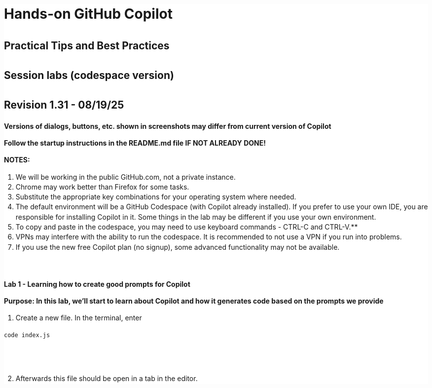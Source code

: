 # Hands-on GitHub Copilot
## Practical Tips and Best Practices
## Session labs (codespace version)
## Revision 1.31 - 08/19/25

**Versions of dialogs, buttons, etc. shown in screenshots may differ from current version of Copilot**

**Follow the startup instructions in the README.md file IF NOT ALREADY DONE!**

**NOTES:**
1. We will be working in the public GitHub.com, not a private instance.
2. Chrome may work better than Firefox for some tasks.
3. Substitute the appropriate key combinations for your operating system where needed.
4. The default environment will be a GitHub Codespace (with Copilot already installed). If you prefer to use your own IDE, you are responsible for installing Copilot in it. Some things in the lab may be different if you use your own environment.
5. To copy and paste in the codespace, you may need to use keyboard commands - CTRL-C and CTRL-V.**
6. VPNs may interfere with the ability to run the codespace. It is recommended to not use a VPN if you run into problems.
7. If you use the new free Copilot plan (no signup), some advanced functionality may not be available.
</br></br></br>

**Lab 1 - Learning how to create good prompts for Copilot**

**Purpose: In this lab, we’ll start to learn about Copilot and how it generates code based on the prompts we provide**

1. Create a new file. In the terminal, enter

```
code index.js
```
<br><br>

2. Afterwards this file should be open in a tab in the editor.

